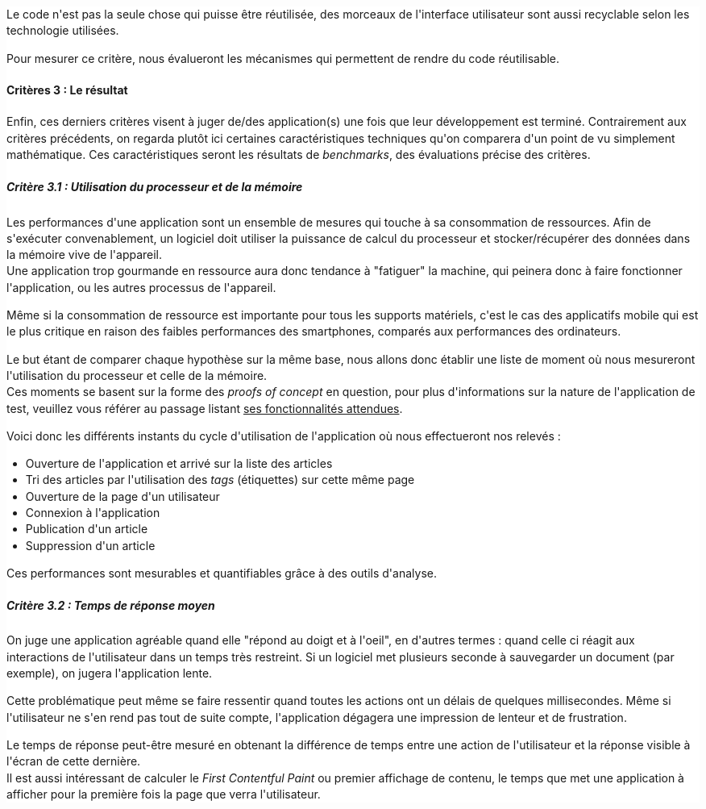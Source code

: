 Le code n'est pas la seule chose qui puisse être réutilisée, des morceaux de l'interface utilisateur sont aussi recyclable selon les technologie utilisées.

Pour mesurer ce critère, nous évalueront les mécanismes qui permettent de rendre du code réutilisable.

#### **Critères 3** : Le résultat

Enfin, ces derniers critères visent à juger de/des application(s) une fois que leur développement est terminé. Contrairement aux critères précédents, on regarda plutôt ici certaines caractéristiques techniques qu'on comparera d'un point de vu simplement mathématique. Ces caractéristiques seront les résultats de *benchmarks*, des évaluations précise des critères.

##### **Critère 3.1** : Utilisation du processeur et de la mémoire

Les performances d'une application sont un ensemble de mesures qui touche à sa consommation de ressources. Afin de s'exécuter convenablement, un logiciel doit utiliser la puissance de calcul du processeur et stocker/récupérer des données dans la mémoire vive de l'appareil.\
Une application trop gourmande en ressource aura donc tendance à "fatiguer" la machine, qui peinera donc à faire fonctionner l'application, ou les autres processus de l'appareil.

Même si la consommation de ressource est importante pour tous les supports matériels, c'est le cas des applicatifs mobile qui est le plus critique en raison des faibles performances des smartphones, comparés aux performances des ordinateurs.

Le but étant de comparer chaque hypothèse sur la même base, nous allons donc établir une liste de moment où nous mesureront l'utilisation du processeur et celle de la mémoire.\
Ces moments se basent sur la forme des *proofs of concept* en question, pour plus d'informations sur la nature de l'application de test, veuillez vous référer au passage listant [ses fonctionnalités attendues](#conduit).

Voici donc les différents instants du cycle d'utilisation de l'application où nous effectueront nos relevés :

- Ouverture de l'application et arrivé sur la liste des articles
- Tri des articles par l'utilisation des *tags* (étiquettes) sur cette même page
- Ouverture de la page d'un utilisateur
- Connexion à l'application
- Publication d'un article
- Suppression d'un article

Ces performances sont mesurables et quantifiables grâce à des outils d'analyse.

##### **Critère 3.2** : Temps de réponse moyen

On juge une application agréable quand elle "répond au doigt et à l'oeil", en d'autres termes : quand celle ci réagit aux interactions de l'utilisateur dans un temps très restreint. Si un logiciel met plusieurs seconde à sauvegarder un document (par exemple), on jugera l'application lente.

Cette problématique peut même se faire ressentir quand toutes les actions ont un délais de quelques millisecondes. Même si l'utilisateur ne s'en rend pas tout de suite compte, l'application dégagera une impression de lenteur et de frustration.

Le temps de réponse peut-être mesuré en obtenant la différence de temps entre une action de l'utilisateur et la réponse visible à l'écran de cette dernière.\
Il est aussi intéressant de calculer le *First Contentful Paint* ou premier affichage de contenu, le temps que met une application à afficher pour la première fois la page que verra l'utilisateur.
